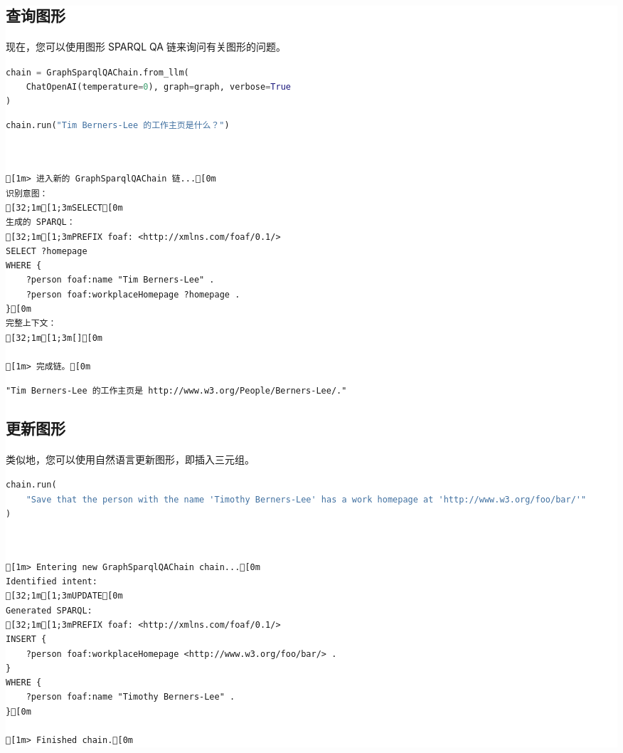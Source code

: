 ## 查询图形

现在，您可以使用图形 SPARQL QA 链来询问有关图形的问题。

```python
chain = GraphSparqlQAChain.from_llm(
    ChatOpenAI(temperature=0), graph=graph, verbose=True
)
```

```python
chain.run("Tim Berners-Lee 的工作主页是什么？")
```
```output


[1m> 进入新的 GraphSparqlQAChain 链...[0m
识别意图：
[32;1m[1;3mSELECT[0m
生成的 SPARQL：
[32;1m[1;3mPREFIX foaf: <http://xmlns.com/foaf/0.1/>
SELECT ?homepage
WHERE {
    ?person foaf:name "Tim Berners-Lee" .
    ?person foaf:workplaceHomepage ?homepage .
}[0m
完整上下文：
[32;1m[1;3m[][0m

[1m> 完成链。[0m
```

```output
"Tim Berners-Lee 的工作主页是 http://www.w3.org/People/Berners-Lee/."
```

## 更新图形

类似地，您可以使用自然语言更新图形，即插入三元组。

```python
chain.run(
    "Save that the person with the name 'Timothy Berners-Lee' has a work homepage at 'http://www.w3.org/foo/bar/'"
)
```
```output


[1m> Entering new GraphSparqlQAChain chain...[0m
Identified intent:
[32;1m[1;3mUPDATE[0m
Generated SPARQL:
[32;1m[1;3mPREFIX foaf: <http://xmlns.com/foaf/0.1/>
INSERT {
    ?person foaf:workplaceHomepage <http://www.w3.org/foo/bar/> .
}
WHERE {
    ?person foaf:name "Timothy Berners-Lee" .
}[0m

[1m> Finished chain.[0m
```
